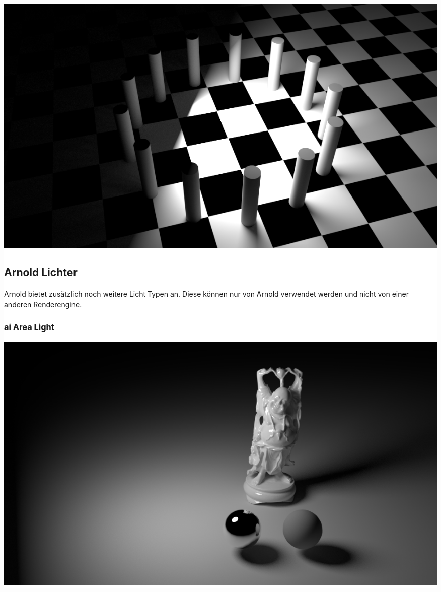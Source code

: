 ![Area Light](/06_lighting/images/GrundlagenLicht/AreaLightExample.png)

## Arnold Lichter

Arnold bietet zusätzlich noch weitere Licht Typen an. Diese können nur von Arnold verwendet werden und nicht von einer anderen Renderengine.

### ai Area Light

![AiArea Light Maya, Circular Disk](/06_lighting/images/GrundlagenLicht/ArnoldArea.png)
